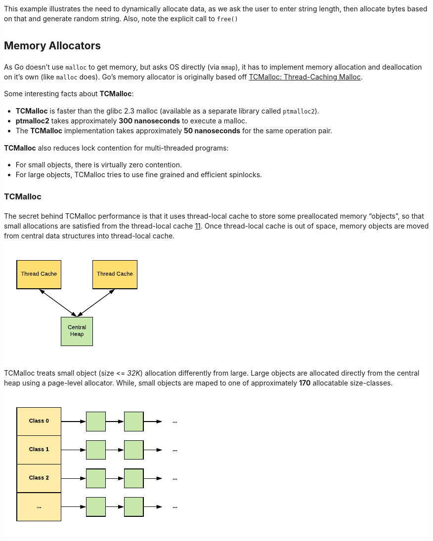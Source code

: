 
This example illustrates the need to dynamically allocate data, as we ask the user to enter string length, then allocate bytes based on that and generate random string. Also, note the explicit call to `free()`

## Memory Allocators

As Go doesn’t use `malloc` to get memory, but asks OS directly (via `mmap`), it has to implement memory allocation and deallocation on it’s own (like `malloc` does). Go’s memory allocator is originally based off [TCMalloc: Thread-Caching Malloc](http://goog-perftools.sourceforge.net/doc/tcmalloc.html).

Some interesting facts about **TCMalloc**:

*   **TCMalloc** is faster than the glibc 2.3 malloc (available as a separate library called `ptmalloc2`).
*   **ptmalloc2** takes approximately **300 nanoseconds** to execute a malloc.
*   The **TCMalloc** implementation takes approximately **50 nanoseconds** for the same operation pair.

**TCMalloc** also reduces lock contention for multi-threaded programs:

*   For small objects, there is virtually zero contention.
*   For large objects, TCMalloc tries to use fine grained and efficient spinlocks.

### TCMalloc

The secret behind TCMalloc performance is that it uses thread-local cache to store some preallocated memory “objects”, so that small allocations are satisfied from the thread-local cache [11](#fn-1784-11). Once thread-local cache is out of space, memory objects are moved from central data structures into thread-local cache.

![](img/tcmalloc_lib.png)

TCMalloc treats small object (size <= _32K_) allocation differently from large. Large objects are allocated directly from the central heap using a page-level allocator. While, small objects are maped to one of approximately **170** allocatable size-classes.

![](img/tcmalloc_lib2.png)

